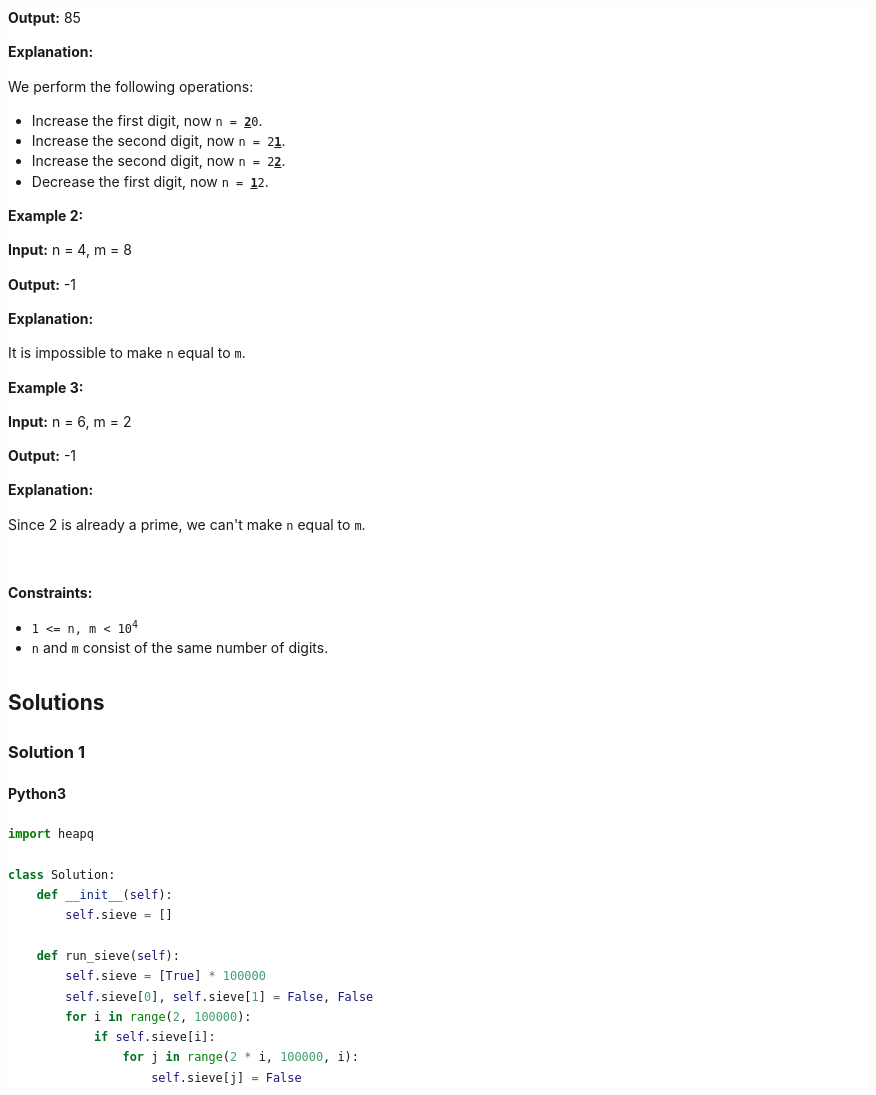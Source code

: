 <p><strong>Output:</strong> <span class="example-io">85</span></p>

<p><strong>Explanation:</strong></p>

<p>We perform the following operations:</p>

<ul>
	<li>Increase the first digit, now <code>n = <u><strong>2</strong></u>0</code>.</li>
	<li>Increase the second digit, now <code>n = 2<strong><u>1</u></strong></code>.</li>
	<li>Increase the second digit, now <code>n = 2<strong><u>2</u></strong></code>.</li>
	<li>Decrease the first digit, now <code>n = <strong><u>1</u></strong>2</code>.</li>
</ul>
</div>

<p><strong class="example">Example 2:</strong></p>

<div class="example-block">
<p><strong>Input:</strong> <span class="example-io">n = 4, m = 8</span></p>

<p><strong>Output:</strong> <span class="example-io">-1</span></p>

<p><strong>Explanation:</strong></p>

<p>It is impossible to make <code>n</code> equal to <code>m</code>.</p>
</div>

<p><strong class="example">Example 3:</strong></p>

<div class="example-block">
<p><strong>Input:</strong> <span class="example-io">n = 6, m = 2</span></p>

<p><strong>Output:</strong> <span class="example-io">-1</span></p>

<p><strong>Explanation:</strong>&nbsp;</p>

<p>Since 2 is already a prime, we can&#39;t make <code>n</code> equal to <code>m</code>.</p>
</div>

<p>&nbsp;</p>
<p><strong>Constraints:</strong></p>

<ul>
	<li><code>1 &lt;= n, m &lt; 10<sup>4</sup></code></li>
	<li><code>n</code> and <code>m</code> consist of the same number of digits.</li>
</ul>



## Solutions



### Solution 1



#### Python3

```python
import heapq

class Solution:
    def __init__(self):
        self.sieve = []

    def run_sieve(self):
        self.sieve = [True] * 100000
        self.sieve[0], self.sieve[1] = False, False
        for i in range(2, 100000):
            if self.sieve[i]:
                for j in range(2 * i, 100000, i):
                    self.sieve[j] = False

```